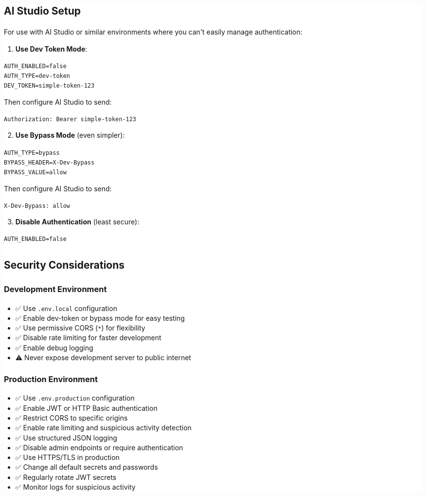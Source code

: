 ## AI Studio Setup

For use with AI Studio or similar environments where you can't easily manage authentication:

1. **Use Dev Token Mode**:
```env
AUTH_ENABLED=false
AUTH_TYPE=dev-token
DEV_TOKEN=simple-token-123
```

Then configure AI Studio to send:
```
Authorization: Bearer simple-token-123
```

2. **Use Bypass Mode** (even simpler):
```env
AUTH_TYPE=bypass
BYPASS_HEADER=X-Dev-Bypass
BYPASS_VALUE=allow
```

Then configure AI Studio to send:
```
X-Dev-Bypass: allow
```

3. **Disable Authentication** (least secure):
```env
AUTH_ENABLED=false
```

## Security Considerations

### Development Environment

- ✅ Use `.env.local` configuration
- ✅ Enable dev-token or bypass mode for easy testing
- ✅ Use permissive CORS (`*`) for flexibility
- ✅ Disable rate limiting for faster development
- ✅ Enable debug logging
- ⚠️ Never expose development server to public internet

### Production Environment

- ✅ Use `.env.production` configuration
- ✅ Enable JWT or HTTP Basic authentication
- ✅ Restrict CORS to specific origins
- ✅ Enable rate limiting and suspicious activity detection
- ✅ Use structured JSON logging
- ✅ Disable admin endpoints or require authentication
- ✅ Use HTTPS/TLS in production
- ✅ Change all default secrets and passwords
- ✅ Regularly rotate JWT secrets
- ✅ Monitor logs for suspicious activity
